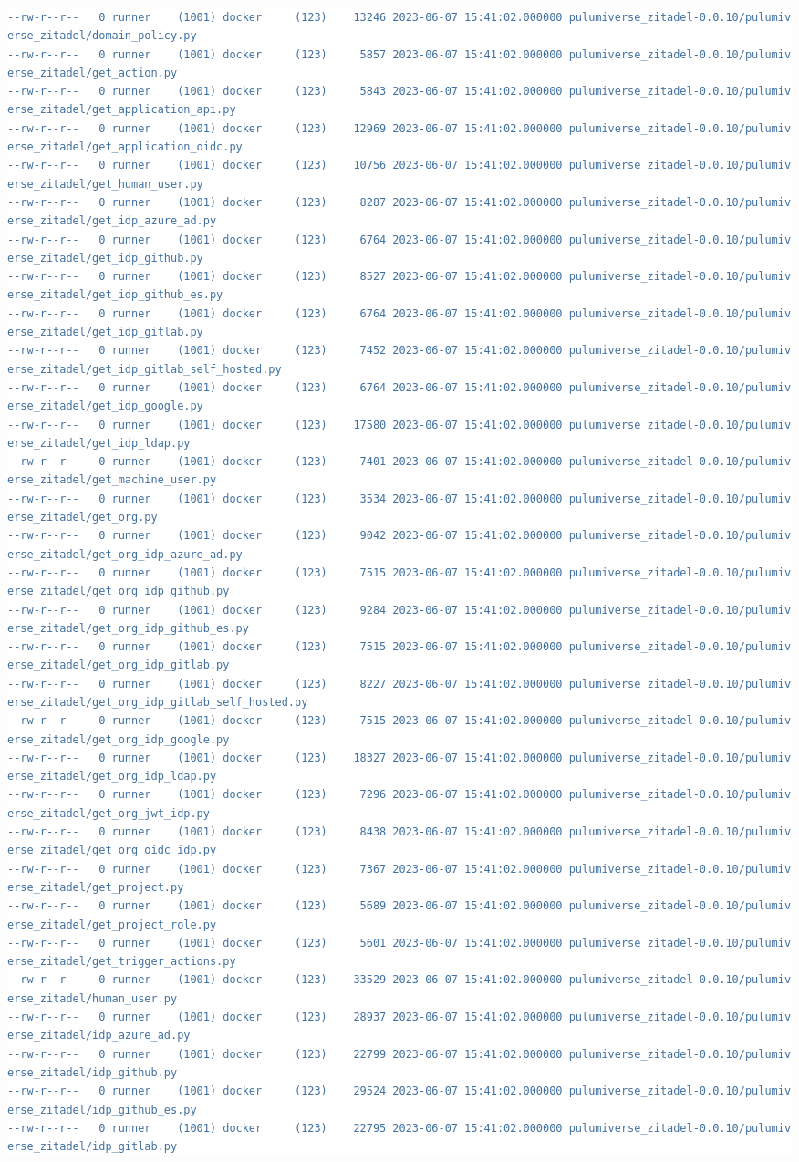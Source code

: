 ```diff
--rw-r--r--   0 runner    (1001) docker     (123)    13246 2023-06-07 15:41:02.000000 pulumiverse_zitadel-0.0.10/pulumiverse_zitadel/domain_policy.py
--rw-r--r--   0 runner    (1001) docker     (123)     5857 2023-06-07 15:41:02.000000 pulumiverse_zitadel-0.0.10/pulumiverse_zitadel/get_action.py
--rw-r--r--   0 runner    (1001) docker     (123)     5843 2023-06-07 15:41:02.000000 pulumiverse_zitadel-0.0.10/pulumiverse_zitadel/get_application_api.py
--rw-r--r--   0 runner    (1001) docker     (123)    12969 2023-06-07 15:41:02.000000 pulumiverse_zitadel-0.0.10/pulumiverse_zitadel/get_application_oidc.py
--rw-r--r--   0 runner    (1001) docker     (123)    10756 2023-06-07 15:41:02.000000 pulumiverse_zitadel-0.0.10/pulumiverse_zitadel/get_human_user.py
--rw-r--r--   0 runner    (1001) docker     (123)     8287 2023-06-07 15:41:02.000000 pulumiverse_zitadel-0.0.10/pulumiverse_zitadel/get_idp_azure_ad.py
--rw-r--r--   0 runner    (1001) docker     (123)     6764 2023-06-07 15:41:02.000000 pulumiverse_zitadel-0.0.10/pulumiverse_zitadel/get_idp_github.py
--rw-r--r--   0 runner    (1001) docker     (123)     8527 2023-06-07 15:41:02.000000 pulumiverse_zitadel-0.0.10/pulumiverse_zitadel/get_idp_github_es.py
--rw-r--r--   0 runner    (1001) docker     (123)     6764 2023-06-07 15:41:02.000000 pulumiverse_zitadel-0.0.10/pulumiverse_zitadel/get_idp_gitlab.py
--rw-r--r--   0 runner    (1001) docker     (123)     7452 2023-06-07 15:41:02.000000 pulumiverse_zitadel-0.0.10/pulumiverse_zitadel/get_idp_gitlab_self_hosted.py
--rw-r--r--   0 runner    (1001) docker     (123)     6764 2023-06-07 15:41:02.000000 pulumiverse_zitadel-0.0.10/pulumiverse_zitadel/get_idp_google.py
--rw-r--r--   0 runner    (1001) docker     (123)    17580 2023-06-07 15:41:02.000000 pulumiverse_zitadel-0.0.10/pulumiverse_zitadel/get_idp_ldap.py
--rw-r--r--   0 runner    (1001) docker     (123)     7401 2023-06-07 15:41:02.000000 pulumiverse_zitadel-0.0.10/pulumiverse_zitadel/get_machine_user.py
--rw-r--r--   0 runner    (1001) docker     (123)     3534 2023-06-07 15:41:02.000000 pulumiverse_zitadel-0.0.10/pulumiverse_zitadel/get_org.py
--rw-r--r--   0 runner    (1001) docker     (123)     9042 2023-06-07 15:41:02.000000 pulumiverse_zitadel-0.0.10/pulumiverse_zitadel/get_org_idp_azure_ad.py
--rw-r--r--   0 runner    (1001) docker     (123)     7515 2023-06-07 15:41:02.000000 pulumiverse_zitadel-0.0.10/pulumiverse_zitadel/get_org_idp_github.py
--rw-r--r--   0 runner    (1001) docker     (123)     9284 2023-06-07 15:41:02.000000 pulumiverse_zitadel-0.0.10/pulumiverse_zitadel/get_org_idp_github_es.py
--rw-r--r--   0 runner    (1001) docker     (123)     7515 2023-06-07 15:41:02.000000 pulumiverse_zitadel-0.0.10/pulumiverse_zitadel/get_org_idp_gitlab.py
--rw-r--r--   0 runner    (1001) docker     (123)     8227 2023-06-07 15:41:02.000000 pulumiverse_zitadel-0.0.10/pulumiverse_zitadel/get_org_idp_gitlab_self_hosted.py
--rw-r--r--   0 runner    (1001) docker     (123)     7515 2023-06-07 15:41:02.000000 pulumiverse_zitadel-0.0.10/pulumiverse_zitadel/get_org_idp_google.py
--rw-r--r--   0 runner    (1001) docker     (123)    18327 2023-06-07 15:41:02.000000 pulumiverse_zitadel-0.0.10/pulumiverse_zitadel/get_org_idp_ldap.py
--rw-r--r--   0 runner    (1001) docker     (123)     7296 2023-06-07 15:41:02.000000 pulumiverse_zitadel-0.0.10/pulumiverse_zitadel/get_org_jwt_idp.py
--rw-r--r--   0 runner    (1001) docker     (123)     8438 2023-06-07 15:41:02.000000 pulumiverse_zitadel-0.0.10/pulumiverse_zitadel/get_org_oidc_idp.py
--rw-r--r--   0 runner    (1001) docker     (123)     7367 2023-06-07 15:41:02.000000 pulumiverse_zitadel-0.0.10/pulumiverse_zitadel/get_project.py
--rw-r--r--   0 runner    (1001) docker     (123)     5689 2023-06-07 15:41:02.000000 pulumiverse_zitadel-0.0.10/pulumiverse_zitadel/get_project_role.py
--rw-r--r--   0 runner    (1001) docker     (123)     5601 2023-06-07 15:41:02.000000 pulumiverse_zitadel-0.0.10/pulumiverse_zitadel/get_trigger_actions.py
--rw-r--r--   0 runner    (1001) docker     (123)    33529 2023-06-07 15:41:02.000000 pulumiverse_zitadel-0.0.10/pulumiverse_zitadel/human_user.py
--rw-r--r--   0 runner    (1001) docker     (123)    28937 2023-06-07 15:41:02.000000 pulumiverse_zitadel-0.0.10/pulumiverse_zitadel/idp_azure_ad.py
--rw-r--r--   0 runner    (1001) docker     (123)    22799 2023-06-07 15:41:02.000000 pulumiverse_zitadel-0.0.10/pulumiverse_zitadel/idp_github.py
--rw-r--r--   0 runner    (1001) docker     (123)    29524 2023-06-07 15:41:02.000000 pulumiverse_zitadel-0.0.10/pulumiverse_zitadel/idp_github_es.py
--rw-r--r--   0 runner    (1001) docker     (123)    22795 2023-06-07 15:41:02.000000 pulumiverse_zitadel-0.0.10/pulumiverse_zitadel/idp_gitlab.py
```